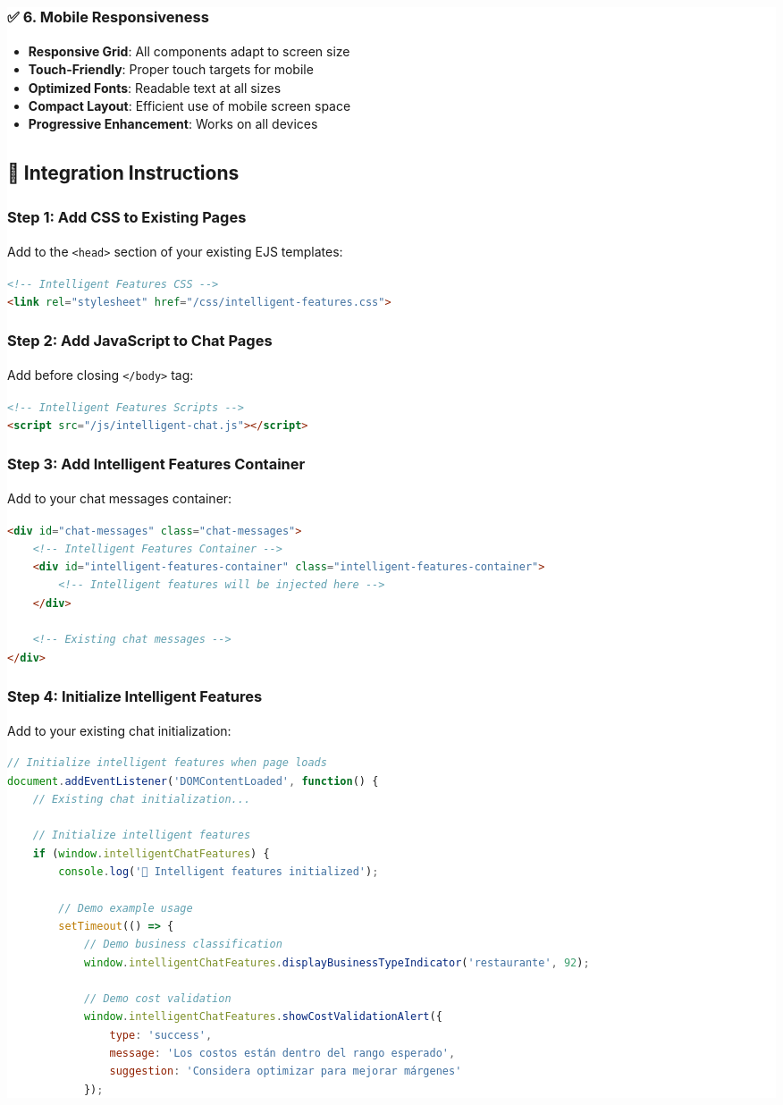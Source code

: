 ### ✅ 6. Mobile Responsiveness
- **Responsive Grid**: All components adapt to screen size
- **Touch-Friendly**: Proper touch targets for mobile
- **Optimized Fonts**: Readable text at all sizes
- **Compact Layout**: Efficient use of mobile screen space
- **Progressive Enhancement**: Works on all devices

## 🔧 Integration Instructions

### Step 1: Add CSS to Existing Pages

Add to the `<head>` section of your existing EJS templates:

```html
<!-- Intelligent Features CSS -->
<link rel="stylesheet" href="/css/intelligent-features.css">
```

### Step 2: Add JavaScript to Chat Pages

Add before closing `</body>` tag:

```html
<!-- Intelligent Features Scripts -->
<script src="/js/intelligent-chat.js"></script>
```

### Step 3: Add Intelligent Features Container

Add to your chat messages container:

```html
<div id="chat-messages" class="chat-messages">
    <!-- Intelligent Features Container -->
    <div id="intelligent-features-container" class="intelligent-features-container">
        <!-- Intelligent features will be injected here -->
    </div>

    <!-- Existing chat messages -->
</div>
```

### Step 4: Initialize Intelligent Features

Add to your existing chat initialization:

```javascript
// Initialize intelligent features when page loads
document.addEventListener('DOMContentLoaded', function() {
    // Existing chat initialization...

    // Initialize intelligent features
    if (window.intelligentChatFeatures) {
        console.log('🧠 Intelligent features initialized');

        // Demo example usage
        setTimeout(() => {
            // Demo business classification
            window.intelligentChatFeatures.displayBusinessTypeIndicator('restaurante', 92);

            // Demo cost validation
            window.intelligentChatFeatures.showCostValidationAlert({
                type: 'success',
                message: 'Los costos están dentro del rango esperado',
                suggestion: 'Considera optimizar para mejorar márgenes'
            });
```